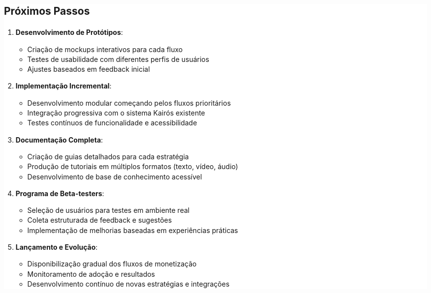 ## Próximos Passos

1. **Desenvolvimento de Protótipos**:
   - Criação de mockups interativos para cada fluxo
   - Testes de usabilidade com diferentes perfis de usuários
   - Ajustes baseados em feedback inicial

2. **Implementação Incremental**:
   - Desenvolvimento modular começando pelos fluxos prioritários
   - Integração progressiva com o sistema Kairós existente
   - Testes contínuos de funcionalidade e acessibilidade

3. **Documentação Completa**:
   - Criação de guias detalhados para cada estratégia
   - Produção de tutoriais em múltiplos formatos (texto, vídeo, áudio)
   - Desenvolvimento de base de conhecimento acessível

4. **Programa de Beta-testers**:
   - Seleção de usuários para testes em ambiente real
   - Coleta estruturada de feedback e sugestões
   - Implementação de melhorias baseadas em experiências práticas

5. **Lançamento e Evolução**:
   - Disponibilização gradual dos fluxos de monetização
   - Monitoramento de adoção e resultados
   - Desenvolvimento contínuo de novas estratégias e integrações
</span>

